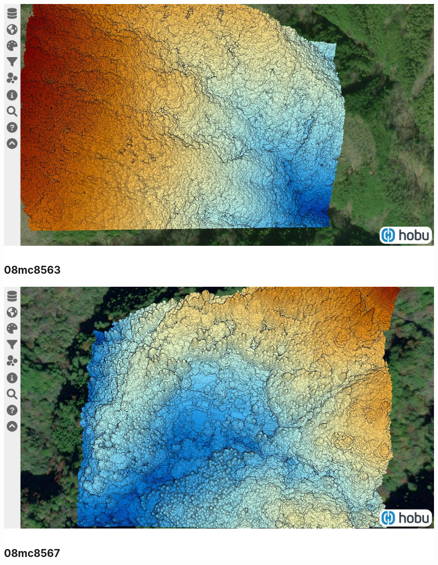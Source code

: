 [![08mc8559:QmTmkwCAdVtYLPY3xZjmTcfQLEq8Z56AEJr6KuZU1P7ps7](img/08mc8559.jpg)](https://viewer.copc.io/?copc=https://x.optgeo.org/ipfs/QmTmkwCAdVtYLPY3xZjmTcfQLEq8Z56AEJr6KuZU1P7ps7)
## 08mc8563
[![08mc8563:QmcNQoSu5zTjFczPu1bcBiJmBp2DK3QugCaMXxVB5Tm4ds](img/08mc8563.jpg)](https://viewer.copc.io/?copc=https://x.optgeo.org/ipfs/QmcNQoSu5zTjFczPu1bcBiJmBp2DK3QugCaMXxVB5Tm4ds)
## 08mc8567